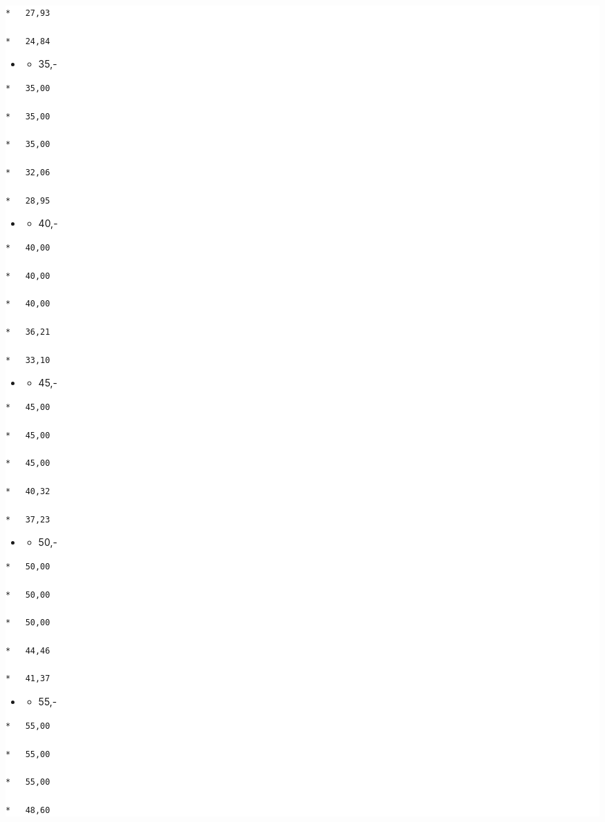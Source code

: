     *   27,93

    *   24,84


*    *   35,-

    *   35,00

    *   35,00

    *   35,00

    *   32,06

    *   28,95


*    *   40,-

    *   40,00

    *   40,00

    *   40,00

    *   36,21

    *   33,10


*    *   45,-

    *   45,00

    *   45,00

    *   45,00

    *   40,32

    *   37,23


*    *   50,-

    *   50,00

    *   50,00

    *   50,00

    *   44,46

    *   41,37


*    *   55,-

    *   55,00

    *   55,00

    *   55,00

    *   48,60
